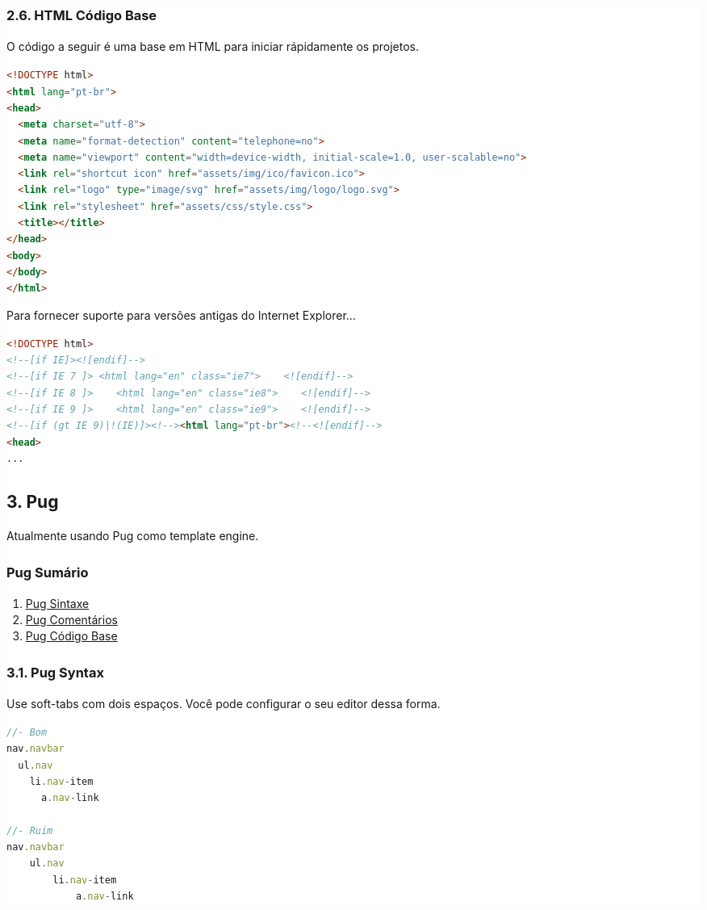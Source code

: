<a name="html-base"></a>
### 2.6. HTML Código Base

O código a seguir é uma base em HTML para iniciar rápidamente os projetos.

```html
<!DOCTYPE html>
<html lang="pt-br">
<head>
  <meta charset="utf-8">
  <meta name="format-detection" content="telephone=no">
  <meta name="viewport" content="width=device-width, initial-scale=1.0, user-scalable=no">
  <link rel="shortcut icon" href="assets/img/ico/favicon.ico">
  <link rel="logo" type="image/svg" href="assets/img/logo/logo.svg">
  <link rel="stylesheet" href="assets/css/style.css">
  <title></title>
</head>
<body> 
</body>
</html>
```

Para fornecer suporte para versões antigas do Internet Explorer...

```html
<!DOCTYPE html>
<!--[if IE]><![endif]-->
<!--[if IE 7 ]> <html lang="en" class="ie7">    <![endif]-->
<!--[if IE 8 ]>    <html lang="en" class="ie8">    <![endif]-->
<!--[if IE 9 ]>    <html lang="en" class="ie9">    <![endif]-->
<!--[if (gt IE 9)|!(IE)]><!--><html lang="pt-br"><!--<![endif]-->
<head>
...
```

<a name="Pug"></a>
## 3. Pug

Atualmente usando Pug como template engine.

### Pug Sumário

1. [Pug Sintaxe](#Pug-syntax)
1. [Pug Comentários](#Pug-comments) 
1. [Pug Código Base](#Pug-base)

<a name="Pug-syntax"></a>
### 3.1. Pug Syntax

Use soft-tabs com dois espaços. Você pode configurar o seu editor dessa forma.

```javascript
//- Bom
nav.navbar
  ul.nav
    li.nav-item
      a.nav-link

//- Ruim
nav.navbar
    ul.nav
        li.nav-item
            a.nav-link
```
